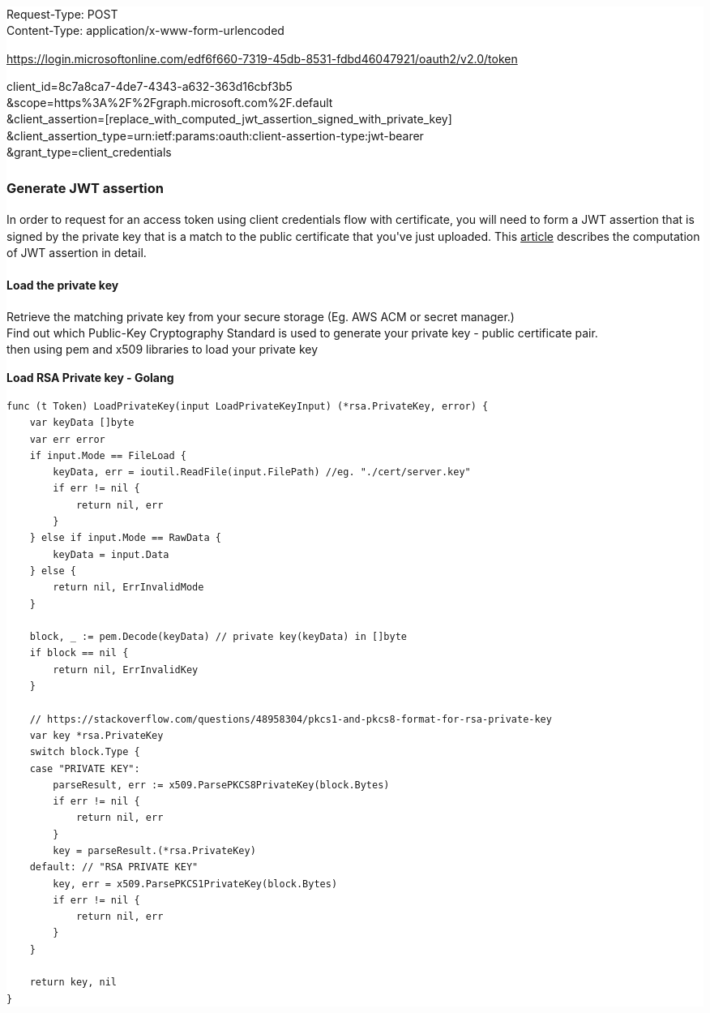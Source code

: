 Request-Type: POST  
Content-Type: application/x-www-form-urlencoded

https://login.microsoftonline.com/edf6f660-7319-45db-8531-fdbd46047921/oauth2/v2.0/token

client_id=8c7a8ca7-4de7-4343-a632-363d16cbf3b5  
&scope=https%3A%2F%2Fgraph.microsoft.com%2F.default  
&client_assertion=[replace_with_computed_jwt_assertion_signed_with_private_key]  
&client_assertion_type=urn:ietf:params:oauth:client-assertion-type:jwt-bearer  
&grant_type=client_credentials

### Generate JWT assertion
In order to request for an access token using client credentials flow with certificate, you will need to form a JWT assertion that is signed by the private key that is a match to the public certificate that you've just uploaded. 
This [article](https://docs.microsoft.com/en-us/azure/active-directory/develop/active-directory-certificate-credentials) describes the computation of JWT assertion in detail.

#### Load the private key
Retrieve the matching private key from your secure storage  (Eg. AWS ACM or secret manager.)  
Find out which Public-Key Cryptography Standard is used to generate your private key - public certificate pair.  
then using pem and x509 libraries to load your private key 

**Load RSA Private key - Golang** 
```
func (t Token) LoadPrivateKey(input LoadPrivateKeyInput) (*rsa.PrivateKey, error) {
    var keyData []byte
    var err error
    if input.Mode == FileLoad {
        keyData, err = ioutil.ReadFile(input.FilePath) //eg. "./cert/server.key"
        if err != nil {
            return nil, err
        }
    } else if input.Mode == RawData {
        keyData = input.Data
    } else {
        return nil, ErrInvalidMode
    }

    block, _ := pem.Decode(keyData) // private key(keyData) in []byte
    if block == nil {
        return nil, ErrInvalidKey
    }
 
    // https://stackoverflow.com/questions/48958304/pkcs1-and-pkcs8-format-for-rsa-private-key
    var key *rsa.PrivateKey
    switch block.Type {
    case "PRIVATE KEY":
        parseResult, err := x509.ParsePKCS8PrivateKey(block.Bytes)
        if err != nil {
            return nil, err
        }
        key = parseResult.(*rsa.PrivateKey)
    default: // "RSA PRIVATE KEY"
        key, err = x509.ParsePKCS1PrivateKey(block.Bytes)
        if err != nil {
            return nil, err
        }
    }
 
    return key, nil
}
```
